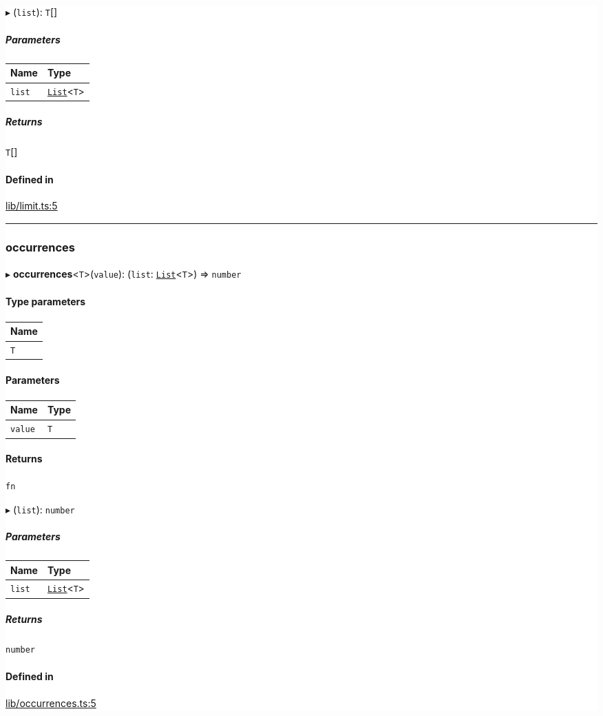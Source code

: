 ▸ (`list`): `T`[]

##### Parameters

| Name | Type |
| :------ | :------ |
| `list` | [`List`](modules.md#list)<`T`\> |

##### Returns

`T`[]

#### Defined in

[lib/limit.ts:5](https://github.com/vivianeflowt/pixy-fn/blob/5490830/src/lib/limit.ts#L5)

___

### occurrences

▸ **occurrences**<`T`\>(`value`): (`list`: [`List`](modules.md#list)<`T`\>) => `number`

#### Type parameters

| Name |
| :------ |
| `T` |

#### Parameters

| Name | Type |
| :------ | :------ |
| `value` | `T` |

#### Returns

`fn`

▸ (`list`): `number`

##### Parameters

| Name | Type |
| :------ | :------ |
| `list` | [`List`](modules.md#list)<`T`\> |

##### Returns

`number`

#### Defined in

[lib/occurrences.ts:5](https://github.com/vivianeflowt/pixy-fn/blob/5490830/src/lib/occurrences.ts#L5)
